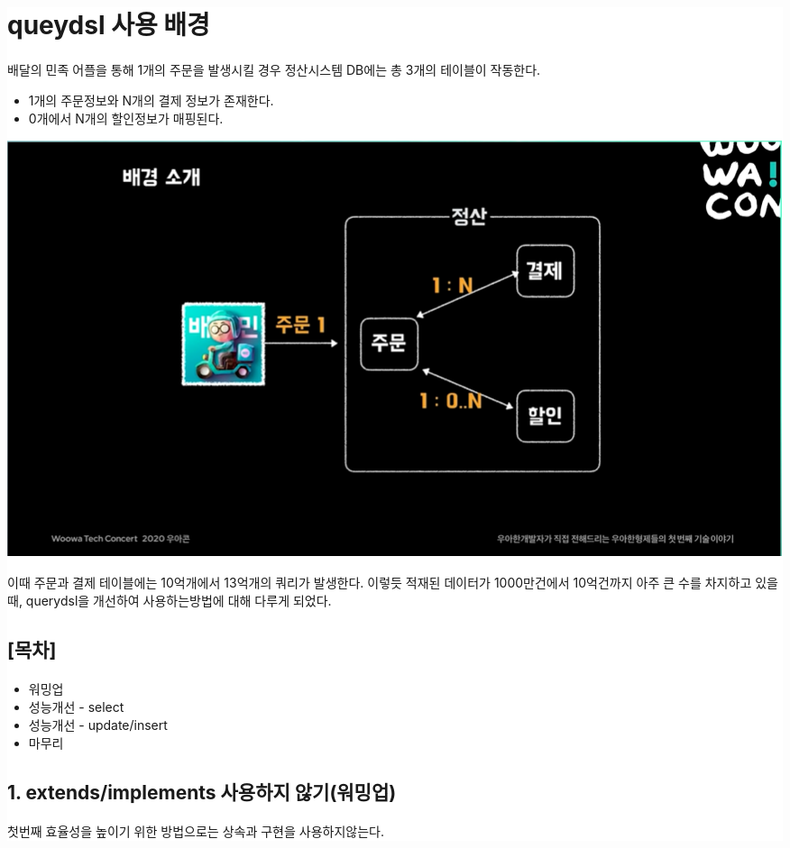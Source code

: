 # queydsl 사용 배경
배달의 민족 어플을 통해 1개의 주문을 발생시킬 경우 정산시스템 DB에는 총 3개의 테이블이 작동한다.

- 1개의 주문정보와 N개의 결제 정보가 존재한다.
- 0개에서 N개의 할인정보가 매핑된다.

![img.png](img/wooa_db.png)

이때 주문과 결제 테이블에는 10억개에서 13억개의 쿼리가 발생한다.
이렇듯 적재된 데이터가 1000만건에서 10억건까지 아주 큰 수를 차지하고 있을 때,  querydsl을 개선하여 사용하는방법에 대해 다루게 되었다.

[목차]
-
- 워밍업
- 성능개선 - select
- 성능개선 - update/insert
- 마무리

## 1. extends/implements 사용하지 않기(워밍업)

첫번째 효율성을 높이기 위한 방법으로는 상속과 구현을 사용하지않는다. 
